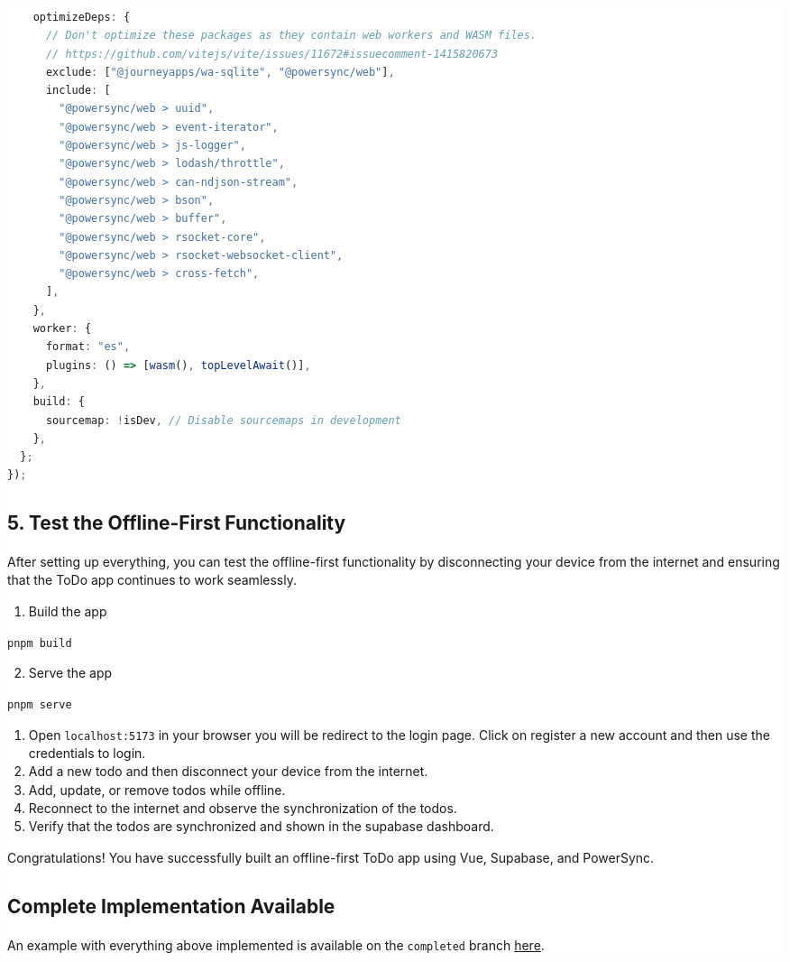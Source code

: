 ```typescript
    optimizeDeps: {
      // Don't optimize these packages as they contain web workers and WASM files.
      // https://github.com/vitejs/vite/issues/11672#issuecomment-1415820673
      exclude: ["@journeyapps/wa-sqlite", "@powersync/web"],
      include: [
        "@powersync/web > uuid",
        "@powersync/web > event-iterator",
        "@powersync/web > js-logger",
        "@powersync/web > lodash/throttle",
        "@powersync/web > can-ndjson-stream",
        "@powersync/web > bson",
        "@powersync/web > buffer",
        "@powersync/web > rsocket-core",
        "@powersync/web > rsocket-websocket-client",
        "@powersync/web > cross-fetch",
      ],
    },
    worker: {
      format: "es",
      plugins: () => [wasm(), topLevelAwait()],
    },
    build: {
      sourcemap: !isDev, // Disable sourcemaps in development
    },
  };
});
```

## 5. Test the Offline-First Functionality

After setting up everything, you can test the offline-first functionality by disconnecting your device from the internet and ensuring that the ToDo app continues to work seamlessly.

1. Build the app

```bash
pnpm build
```

2. Serve the app

```bash
pnpm serve
```

1. Open `localhost:5173` in your browser you will be redirect to the login page. Click on register a new account and then use the credentials to login.
2. Add a new todo and then disconnect your device from the internet.
3. Add, update, or remove todos while offline.
4. Reconnect to the internet and observe the synchronization of the todos.
5. Verify that the todos are synchronized and shown in the supabase dashboard.

Congratulations! You have successfully built an offline-first ToDo app using Vue, Supabase, and PowerSync.

## Complete Implementation Available

An example with everything above implemented is available on the `completed` branch [here](https://github.com/powersync-ja/vue-supabase-todolist-template/tree/completed).

